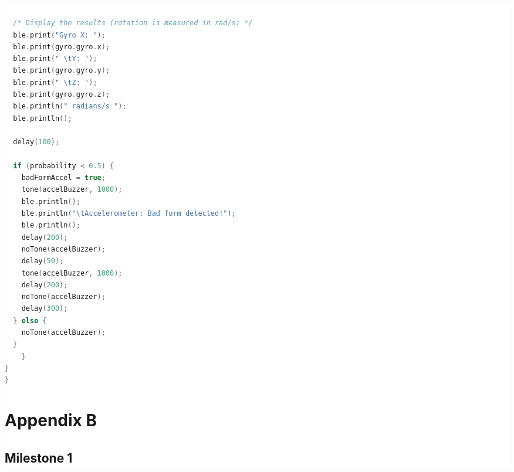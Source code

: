 ```cpp

  /* Display the results (rotation is measured in rad/s) */
  ble.print("Gyro X: ");
  ble.print(gyro.gyro.x);
  ble.print(" \tY: ");
  ble.print(gyro.gyro.y);
  ble.print(" \tZ: ");
  ble.print(gyro.gyro.z);
  ble.println(" radians/s ");
  ble.println();

  delay(100);

  if (probability < 0.5) {
    badFormAccel = true;
    tone(accelBuzzer, 1000);
    ble.println();
    ble.println("\tAccelerometer: Bad form detected!");
    ble.println();
    delay(200);   
    noTone(accelBuzzer);
    delay(50);
    tone(accelBuzzer, 1000);
    delay(200);          
    noTone(accelBuzzer);
    delay(300);
  } else {
    noTone(accelBuzzer);
  }
    }
}
}
```


# Appendix B
## Milestone 1
<div align="center">